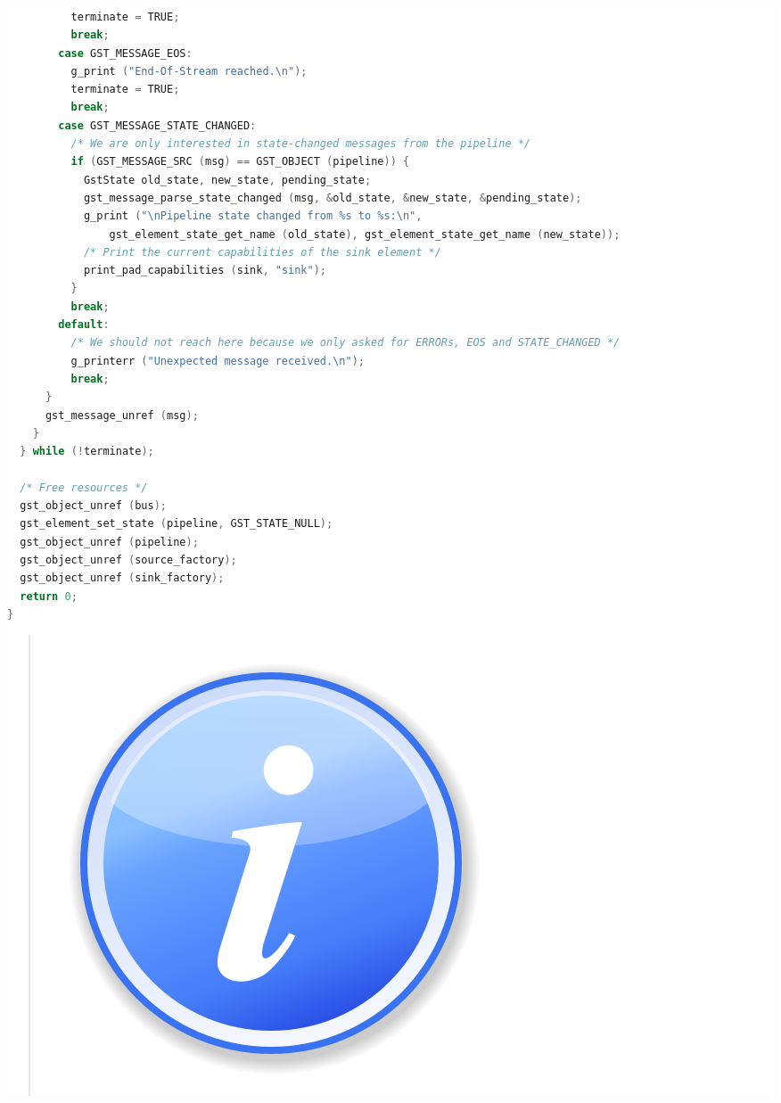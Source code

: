 ``` c
          terminate = TRUE;
          break;
        case GST_MESSAGE_EOS:
          g_print ("End-Of-Stream reached.\n");
          terminate = TRUE;
          break;
        case GST_MESSAGE_STATE_CHANGED:
          /* We are only interested in state-changed messages from the pipeline */
          if (GST_MESSAGE_SRC (msg) == GST_OBJECT (pipeline)) {
            GstState old_state, new_state, pending_state;
            gst_message_parse_state_changed (msg, &old_state, &new_state, &pending_state);
            g_print ("\nPipeline state changed from %s to %s:\n",
                gst_element_state_get_name (old_state), gst_element_state_get_name (new_state));
            /* Print the current capabilities of the sink element */
            print_pad_capabilities (sink, "sink");
          }
          break;
        default:
          /* We should not reach here because we only asked for ERRORs, EOS and STATE_CHANGED */
          g_printerr ("Unexpected message received.\n");
          break;
      }
      gst_message_unref (msg);
    }
  } while (!terminate);

  /* Free resources */
  gst_object_unref (bus);
  gst_element_set_state (pipeline, GST_STATE_NULL);
  gst_object_unref (pipeline);
  gst_object_unref (source_factory);
  gst_object_unref (sink_factory);
  return 0;
}
```

> ![Information](images/icons/emoticons/information.svg)